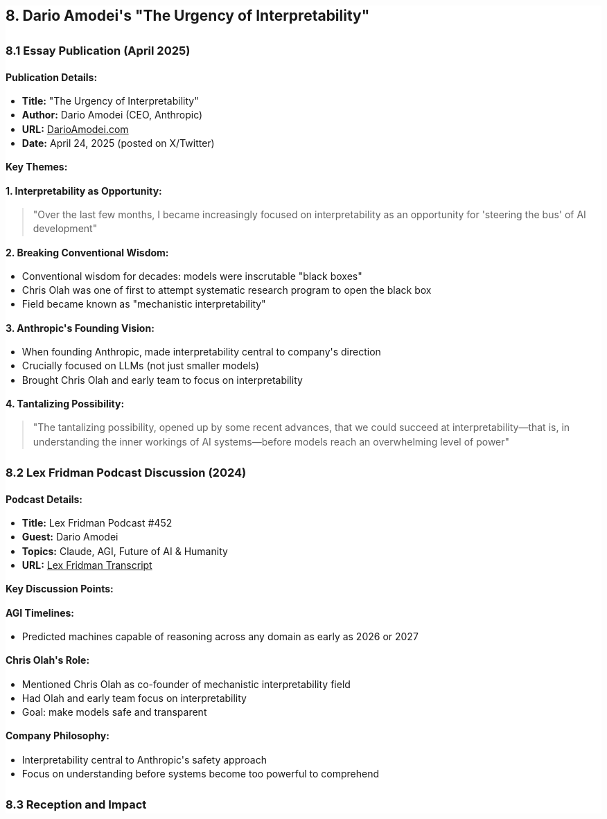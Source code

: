 
## 8. Dario Amodei's "The Urgency of Interpretability"

### 8.1 Essay Publication (April 2025)

**Publication Details:**
- **Title:** "The Urgency of Interpretability"
- **Author:** Dario Amodei (CEO, Anthropic)
- **URL:** [DarioAmodei.com](https://www.darioamodei.com/post/the-urgency-of-interpretability)
- **Date:** April 24, 2025 (posted on X/Twitter)

**Key Themes:**

**1. Interpretability as Opportunity:**
> "Over the last few months, I became increasingly focused on interpretability as an opportunity for 'steering the bus' of AI development"

**2. Breaking Conventional Wisdom:**
- Conventional wisdom for decades: models were inscrutable "black boxes"
- Chris Olah was one of first to attempt systematic research program to open the black box
- Field became known as "mechanistic interpretability"

**3. Anthropic's Founding Vision:**
- When founding Anthropic, made interpretability central to company's direction
- Crucially focused on LLMs (not just smaller models)
- Brought Chris Olah and early team to focus on interpretability

**4. Tantalizing Possibility:**
> "The tantalizing possibility, opened up by some recent advances, that we could succeed at interpretability—that is, in understanding the inner workings of AI systems—before models reach an overwhelming level of power"

### 8.2 Lex Fridman Podcast Discussion (2024)

**Podcast Details:**
- **Title:** Lex Fridman Podcast #452
- **Guest:** Dario Amodei
- **Topics:** Claude, AGI, Future of AI & Humanity
- **URL:** [Lex Fridman Transcript](https://lexfridman.com/dario-amodei-transcript/)

**Key Discussion Points:**

**AGI Timelines:**
- Predicted machines capable of reasoning across any domain as early as 2026 or 2027

**Chris Olah's Role:**
- Mentioned Chris Olah as co-founder of mechanistic interpretability field
- Had Olah and early team focus on interpretability
- Goal: make models safe and transparent

**Company Philosophy:**
- Interpretability central to Anthropic's safety approach
- Focus on understanding before systems become too powerful to comprehend

### 8.3 Reception and Impact
